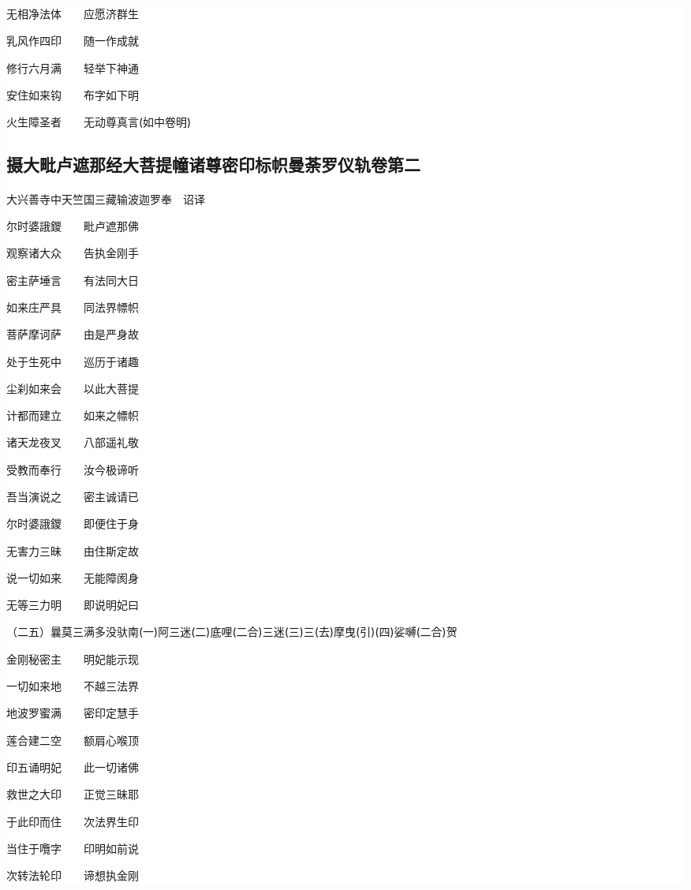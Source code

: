 无相净法体　　应愿济群生  

乳风作四印　　随一作成就  

修行六月满　　轻举下神通  

安住如来钩　　布字如下明  

火生障圣者　　无动尊真言(如中卷明)  

## 摄大毗卢遮那经大菩提幢诸尊密印标帜曼荼罗仪轨卷第二

大兴善寺中天竺国三藏输波迦罗奉　诏译  

尔时婆誐鑁　　毗卢遮那佛  

观察诸大众　　告执金刚手  

密主萨埵言　　有法同大日  

如来庄严具　　同法界幖帜  

菩萨摩诃萨　　由是严身故  

处于生死中　　巡历于诸趣  

尘刹如来会　　以此大菩提  

计都而建立　　如来之幖帜  

诸天龙夜叉　　八部遥礼敬  

受教而奉行　　汝今极谛听  

吾当演说之　　密主诚请已  

尔时婆誐鑁　　即便住于身  

无害力三昧　　由住斯定故  

说一切如来　　无能障阂身  

无等三力明　　即说明妃曰  

（二五）曩莫三满多没驮南(一)阿三迷(二)底哩(二合)三迷(三)三(去)摩曳(引)(四)娑嚩(二合)贺  

金刚秘密主　　明妃能示现  

一切如来地　　不越三法界  

地波罗蜜满　　密印定慧手  

莲合建二空　　额肩心喉顶  

印五诵明妃　　此一切诸佛  

救世之大印　　正觉三昧耶  

于此印而住　　次法界生印  

当住于囕字　　印明如前说  

次转法轮印　　谛想执金刚  
